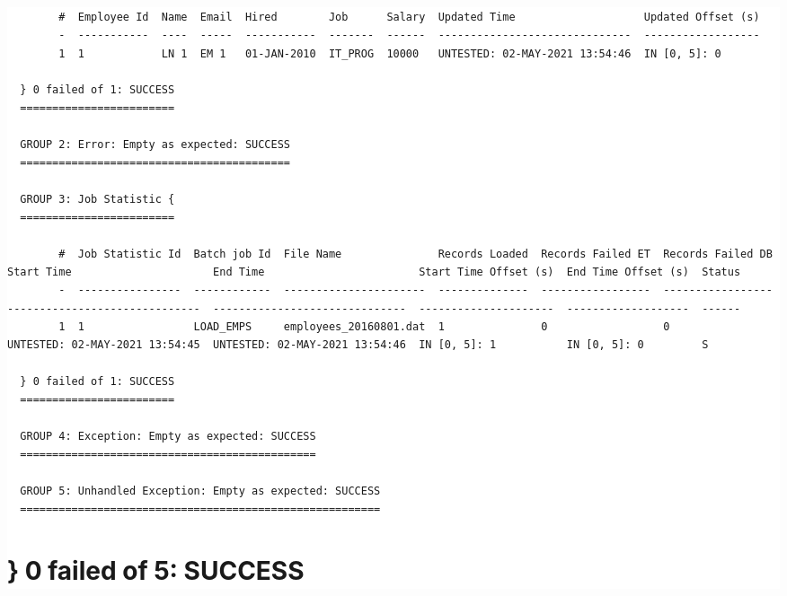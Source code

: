             #  Employee Id  Name  Email  Hired        Job      Salary  Updated Time                    Updated Offset (s)
            -  -----------  ----  -----  -----------  -------  ------  ------------------------------  ------------------
            1  1            LN 1  EM 1   01-JAN-2010  IT_PROG  10000   UNTESTED: 02-MAY-2021 13:54:46  IN [0, 5]: 0      

      } 0 failed of 1: SUCCESS
      ========================

      GROUP 2: Error: Empty as expected: SUCCESS
      ==========================================

      GROUP 3: Job Statistic {
      ========================

            #  Job Statistic Id  Batch job Id  File Name               Records Loaded  Records Failed ET  Records Failed DB  Start Time                      End Time                        Start Time Offset (s)  End Time Offset (s)  Status
            -  ----------------  ------------  ----------------------  --------------  -----------------  -----------------  ------------------------------  ------------------------------  ---------------------  -------------------  ------
            1  1                 LOAD_EMPS     employees_20160801.dat  1               0                  0                  UNTESTED: 02-MAY-2021 13:54:45  UNTESTED: 02-MAY-2021 13:54:46  IN [0, 5]: 1           IN [0, 5]: 0         S     

      } 0 failed of 1: SUCCESS
      ========================

      GROUP 4: Exception: Empty as expected: SUCCESS
      ==============================================

      GROUP 5: Unhandled Exception: Empty as expected: SUCCESS
      ========================================================

} 0 failed of 5: SUCCESS
========================
</pre>
